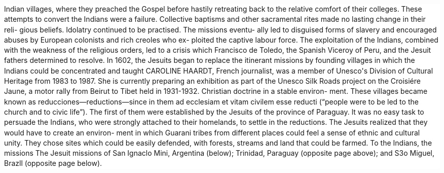 Indian villages, where they preached 
the Gospel before hastily retreating 
back to the relative comfort of their 
colleges. These attempts to convert 
the Indians were a failure. Collective 
baptisms and other sacramental rites 
made no lasting change in their reli- 
gious beliefs. Idolatry continued to 
be practised. The missions eventu- 
ally led to disguised forms of slavery 
and encouraged abuses by European 
colonists and rich creoles who ex- 
ploited the captive labour force. 
The exploitation of the Indians, 
combined with the weakness of the 
religious orders, led to a crisis which 
Francisco de Toledo, the Spanish 
Viceroy of Peru, and the Jesuit 
fathers determined to resolve. 
In 1602, the Jesuits began to 
replace the itinerant missions by 
founding villages in which the Indians 
could be concentrated and taught 
CAROLINE HAARDT, 
French journalist, was a member of 
Unesco's Division of Cultural Heritage 
from 1983 to 1987. She is currently 
preparing an exhibition as part of the 
Unesco Silk Roads project on the 
Croisiére Jaune, a motor rally from 
Beirut to Tibet held in 1931-1932. 
Christian doctrine in a stable environ- 
ment. These villages became known 
as reducciones—reductions—since 
in them ad ecclesiam et vitam civilem 
esse reducti (“people were to be led 
to the church and to civic life”). The 
first of them were established by the 
Jesuits of the province of Paraguay. 
lt was no easy task to persuade the 
Indians, who were strongly attached 
to their homelands, to settle in the 
reductions. The Jesuits realized that 
they would have to create an environ- 
ment in which Guarani tribes from 
different places could feel a sense of 
ethnic and cultural unity. They chose 
sites which could be easily defended, 
with forests, streams and land that 
could be farmed. 
To the Indians, the missions 
The Jesuit missions of San Ignaclo Mini, Argentina (below); 
Trinidad, Paraguay (opposite page above); 
and S3o Miguel, Brazll (opposite page below). 
 